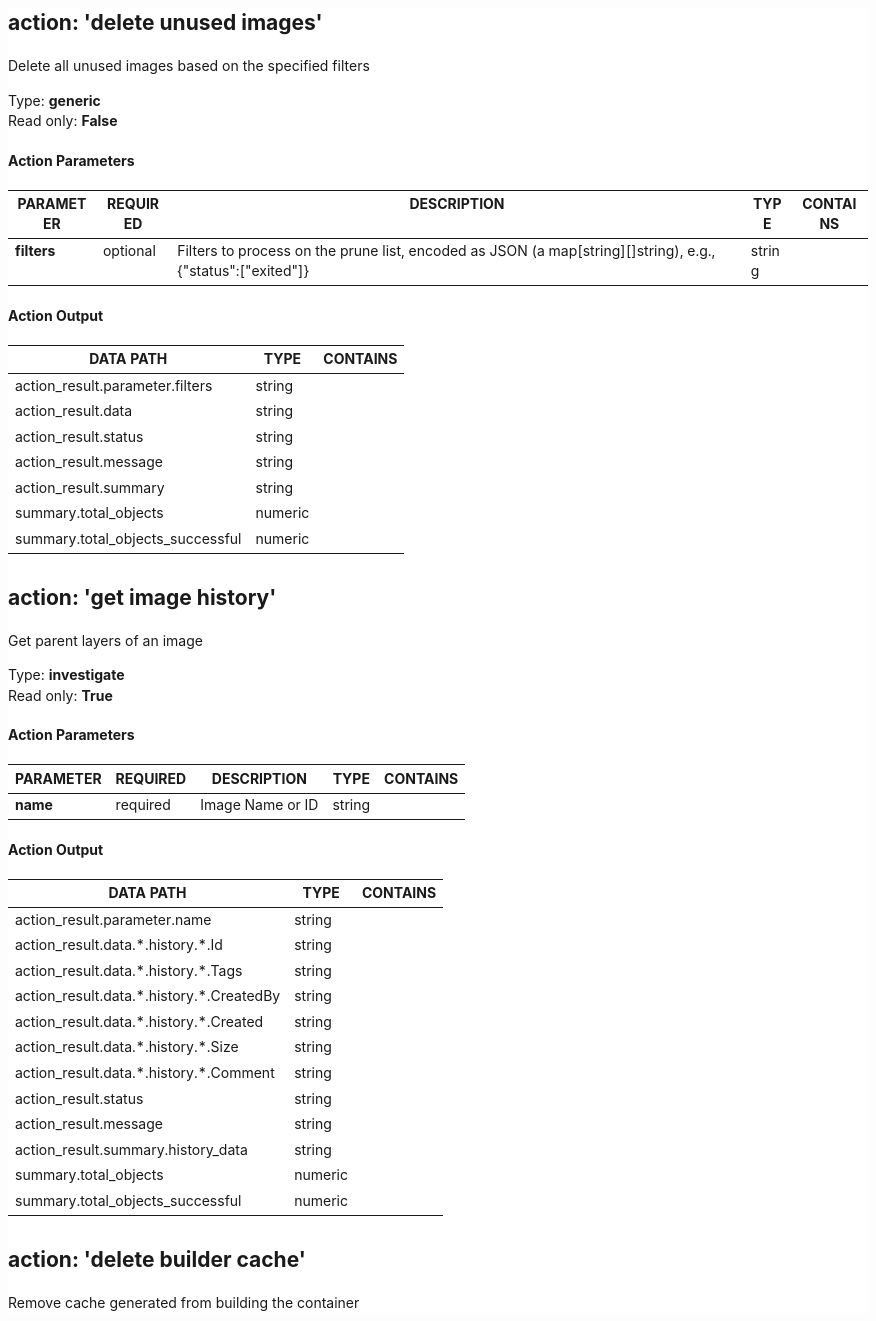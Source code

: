 ## action: 'delete unused images'
Delete all unused images based on the specified filters

Type: **generic**  
Read only: **False**

#### Action Parameters
PARAMETER | REQUIRED | DESCRIPTION | TYPE | CONTAINS
--------- | -------- | ----------- | ---- | --------
**filters** |  optional  | Filters to process on the prune list, encoded as JSON \(a map\[string\]\[\]string\), e\.g\., \{"status"\:\["exited"\]\} | string | 

#### Action Output
DATA PATH | TYPE | CONTAINS
--------- | ---- | --------
action\_result\.parameter\.filters | string | 
action\_result\.data | string | 
action\_result\.status | string | 
action\_result\.message | string | 
action\_result\.summary | string | 
summary\.total\_objects | numeric | 
summary\.total\_objects\_successful | numeric |   

## action: 'get image history'
Get parent layers of an image

Type: **investigate**  
Read only: **True**

#### Action Parameters
PARAMETER | REQUIRED | DESCRIPTION | TYPE | CONTAINS
--------- | -------- | ----------- | ---- | --------
**name** |  required  | Image Name or ID | string | 

#### Action Output
DATA PATH | TYPE | CONTAINS
--------- | ---- | --------
action\_result\.parameter\.name | string | 
action\_result\.data\.\*\.history\.\*\.Id | string | 
action\_result\.data\.\*\.history\.\*\.Tags | string | 
action\_result\.data\.\*\.history\.\*\.CreatedBy | string | 
action\_result\.data\.\*\.history\.\*\.Created | string | 
action\_result\.data\.\*\.history\.\*\.Size | string | 
action\_result\.data\.\*\.history\.\*\.Comment | string | 
action\_result\.status | string | 
action\_result\.message | string | 
action\_result\.summary\.history\_data | string | 
summary\.total\_objects | numeric | 
summary\.total\_objects\_successful | numeric |   

## action: 'delete builder cache'
Remove cache generated from building the container


[comment]: # "Auto-generated SOAR connector documentation"
[comment]: # " File: readme.md"
[comment]: # ""
[comment]: # "  Licensed under Apache 2.0 (https://www.apache.org/licenses/LICENSE-2.0.txt)"
[comment]: # ""
